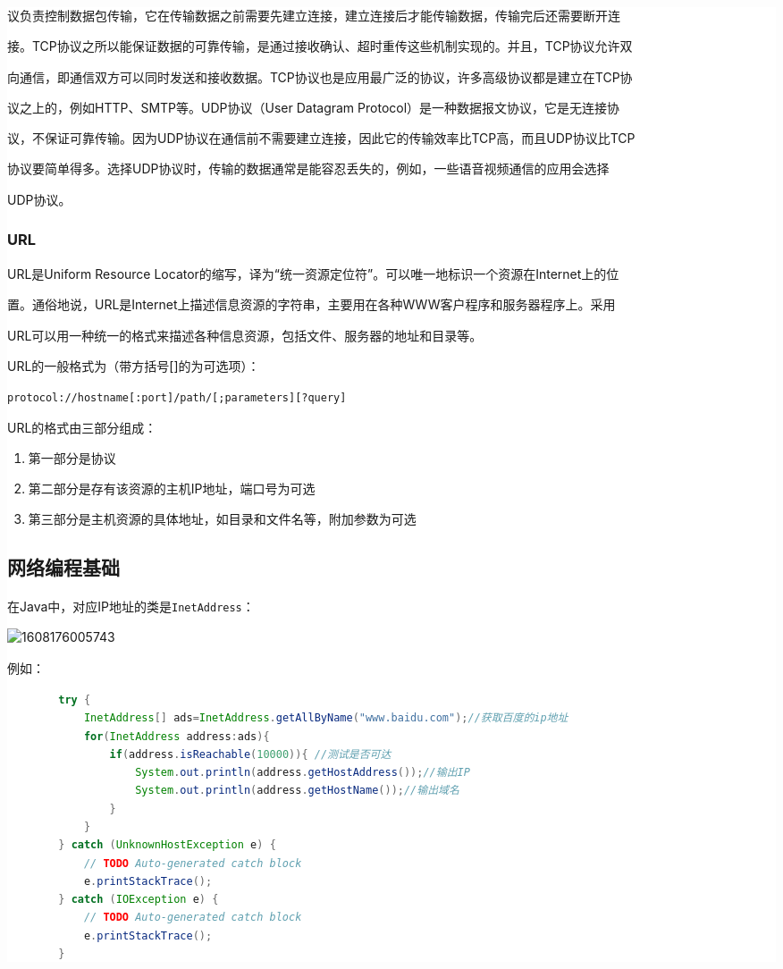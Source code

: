 议负责控制数据包传输，它在传输数据之前需要先建立连接，建立连接后才能传输数据，传输完后还需要断开连

接。TCP协议之所以能保证数据的可靠传输，是通过接收确认、超时重传这些机制实现的。并且，TCP协议允许双

向通信，即通信双方可以同时发送和接收数据。TCP协议也是应用最广泛的协议，许多高级协议都是建立在TCP协

议之上的，例如HTTP、SMTP等。UDP协议（User Datagram Protocol）是一种数据报文协议，它是无连接协

议，不保证可靠传输。因为UDP协议在通信前不需要建立连接，因此它的传输效率比TCP高，而且UDP协议比TCP

协议要简单得多。选择UDP协议时，传输的数据通常是能容忍丢失的，例如，一些语音视频通信的应用会选择

UDP协议。

### URL

URL是Uniform Resource Locator的缩写，译为“统一资源定位符”。可以唯一地标识一个资源在Internet上的位

置。通俗地说，URL是Internet上描述信息资源的字符串，主要用在各种WWW客户程序和服务器程序上。采用

URL可以用一种统一的格式来描述各种信息资源，包括文件、服务器的地址和目录等。

URL的一般格式为（带方括号[]的为可选项）：

```txt
protocol://hostname[:port]/path/[;parameters][?query]
```

URL的格式由三部分组成：

1. 第一部分是协议

2. 第二部分是存有该资源的主机IP地址，端口号为可选

3. 第三部分是主机资源的具体地址，如目录和文件名等，附加参数为可选



## 网络编程基础

在Java中，对应IP地址的类是`InetAddress`：

![1608176005743](D:/上课/网课/文档/JavaSE/image/90cee2cf-4563-438c-b0a3-ac59ae767434.png)

例如：

```java
		try {
			InetAddress[] ads=InetAddress.getAllByName("www.baidu.com");//获取百度的ip地址
			for(InetAddress address:ads){
				if(address.isReachable(10000)){ //测试是否可达
					System.out.println(address.getHostAddress());//输出IP
					System.out.println(address.getHostName());//输出域名
				}
			}
		} catch (UnknownHostException e) {
			// TODO Auto-generated catch block
			e.printStackTrace();
		} catch (IOException e) {
			// TODO Auto-generated catch block
			e.printStackTrace();
		}
```
